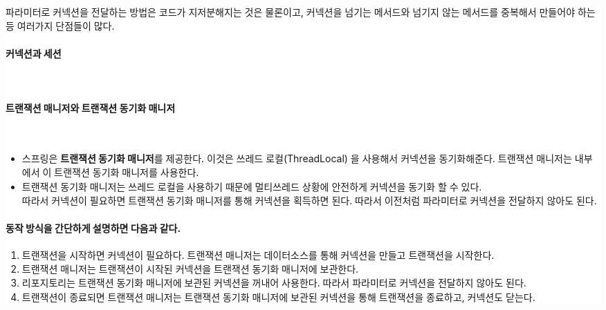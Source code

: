 파라미터로 커넥션을 전달하는 방법은 코드가 지저분해지는 것은 물론이고, 커넥션을 넘기는 메서드와 넘기지 않는 메서드를 중복해서 만들어야 하는 등 여러가지 단점들이 많다.&#x20;

#### 커넥션과 세션&#x20;

<figure><img src="../../../.gitbook/assets/스크린샷 2025-06-20 09.34.58.png" alt=""><figcaption></figcaption></figure>

#### 트랜잭션 매니저와 트랜잭션 동기화 매니저&#x20;

<figure><img src="../../../.gitbook/assets/스크린샷 2025-06-20 09.35.21.png" alt=""><figcaption></figcaption></figure>

* 스프링은 **트랜잭션 동기화 매니저**를 제공한다. 이것은 쓰레드 로컬(ThreadLocal) 을 사용해서 커넥션을 동기화해준다. 트랜잭션 매니저는 내부에서 이 트랜잭션 동기화 매니저를 사용한다.&#x20;
* 트랜잭션 동기화 매니저는 쓰레드 로컬을 사용하기 때문에 멀티쓰레드 상황에 안전하게 커넥션을 동기화 할 수 있다. \
  따라서 커넥션이 필요하면 트랜잭션 동기화 매니저를 통해 커넥션을 획득하면 된다. 따라서 이전처럼 파라미터로 커넥션을 전달하지 않아도 된다.&#x20;

#### 동작 방식을 간단하게 설명하면 다음과 같다.&#x20;

1. 트랜잭션을 시작하면 커넥션이 필요하다. 트랜잭션 매니저는 데이터소스를 통해 커넥션을 만들고 트랜잭션을 시작한다.&#x20;
2. 트랜잭션 매니저는 트랜잭션이 시작된 커넥션을 트랜잭션 동기화 매니저에 보관한다.&#x20;
3. 리포지토리는 트랜잭션 동기화 매니저에 보관된 커넥션을 꺼내어 사용한다. 따라서 파라미터로 커넥션을 전달하지 않아도 된다.&#x20;
4. 트랜잭션이 종료되면 트랜잭션 매니저는 트랜잭션 동기화 매니저에 보관된 커넥션을 통해 트랜잭션을 종료하고, 커넥션도 닫는다.&#x20;
